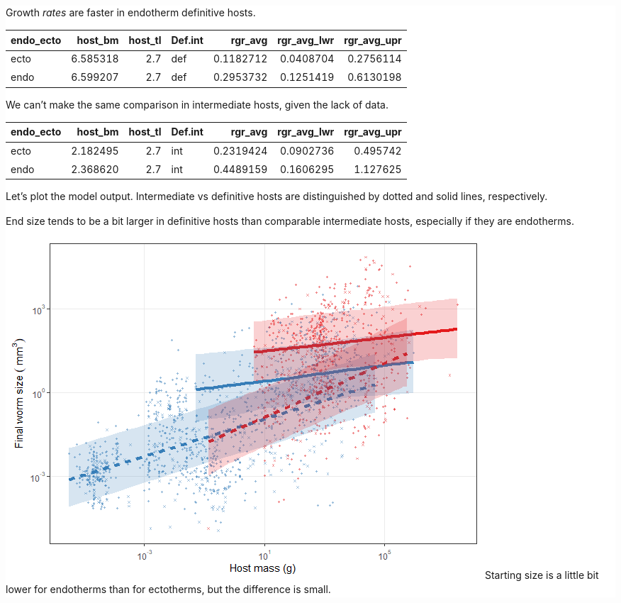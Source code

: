 </div>

Growth *rates* are faster in endotherm definitive hosts.

<div class="kable-table">

| endo\_ecto | host\_bm | host\_tl | Def.int |  rgr\_avg | rgr\_avg\_lwr | rgr\_avg\_upr |
| :--------- | -------: | -------: | :------ | --------: | ------------: | ------------: |
| ecto       | 6.585318 |      2.7 | def     | 0.1182712 |     0.0408704 |     0.2756114 |
| endo       | 6.599207 |      2.7 | def     | 0.2953732 |     0.1251419 |     0.6130198 |

</div>

We can’t make the same comparison in intermediate hosts, given the lack
of data.

<div class="kable-table">

| endo\_ecto | host\_bm | host\_tl | Def.int |  rgr\_avg | rgr\_avg\_lwr | rgr\_avg\_upr |
| :--------- | -------: | -------: | :------ | --------: | ------------: | ------------: |
| ecto       | 2.182495 |      2.7 | int     | 0.2319424 |     0.0902736 |      0.495742 |
| endo       | 2.368620 |      2.7 | int     | 0.4489159 |     0.1606295 |      1.127625 |

</div>

Let’s plot the model output. Intermediate vs definitive hosts are
distinguished by dotted and solid lines, respectively.

End size tends to be a bit larger in definitive hosts than comparable
intermediate hosts, especially if they are endotherms.

![](host_traits_worm_LH_trivariate_imp_files/figure-gfm/unnamed-chunk-65-1.png)
Starting size is a little bit lower for endotherms than for ectotherms,
but the difference is small.
